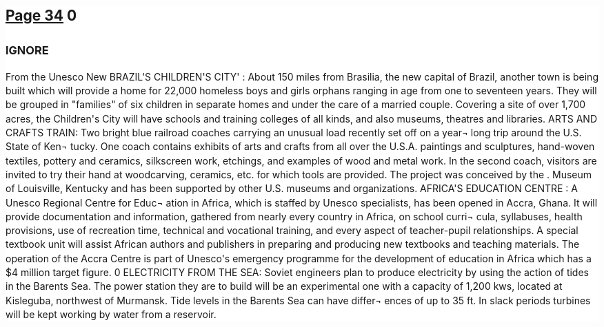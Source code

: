 ## [Page 34](078286engo.pdf#page=34) 0

### IGNORE

From the Unesco New
BRAZIL'S CHILDREN'S CITY' :
About 150 miles from Brasilia, the
new capital of Brazil, another town is
being built which will provide a home for
22,000 homeless boys and girls orphans
ranging in age from one to seventeen years.
They will be grouped in "families" of six
children in separate homes and under the
care of a married couple. Covering a site
of over 1,700 acres, the Children's City
will have schools and training colleges of
all kinds, and also museums, theatres and
libraries.
ARTS AND CRAFTS TRAIN: Two
bright blue railroad coaches carrying an
unusual load recently set off on a year¬
long trip around the U.S. State of Ken¬
tucky. One coach contains exhibits of
arts and crafts from all over the U.S.A.
paintings and sculptures, hand-woven
textiles, pottery and ceramics, silkscreen
work, etchings, and examples of wood
and metal work. In the second coach,
visitors are invited to try their hand at
woodcarving, ceramics, etc. for which
tools are provided. The project was
conceived by the . Museum of Louisville,
Kentucky and has been supported by other
U.S. museums and organizations.
AFRICA'S EDUCATION CENTRE :
A Unesco Regional Centre for Educ¬
ation in Africa, which is staffed by Unesco
specialists, has been opened in Accra,
Ghana. It will provide documentation
and information, gathered from nearly
every country in Africa, on school curri¬
cula, syllabuses, health provisions, use of
recreation time, technical and vocational
training, and every aspect of teacher-pupil
relationships. A special textbook unit
will assist African authors and publishers
in preparing and producing new textbooks
and teaching materials. The operation of
the Accra Centre is part of Unesco's
emergency programme for the development
of education in Africa which has a $4
million target figure.
0 ELECTRICITY FROM THE SEA:
Soviet engineers plan to produce electricity
by using the action of tides in the Barents
Sea. The power station they are to
build will be an experimental one with
a capacity of 1,200 kws, located at
Kisleguba, northwest of Murmansk. Tide
levels in the Barents Sea can have differ¬
ences of up to 35 ft. In slack periods
turbines will be kept working by water
from a reservoir.